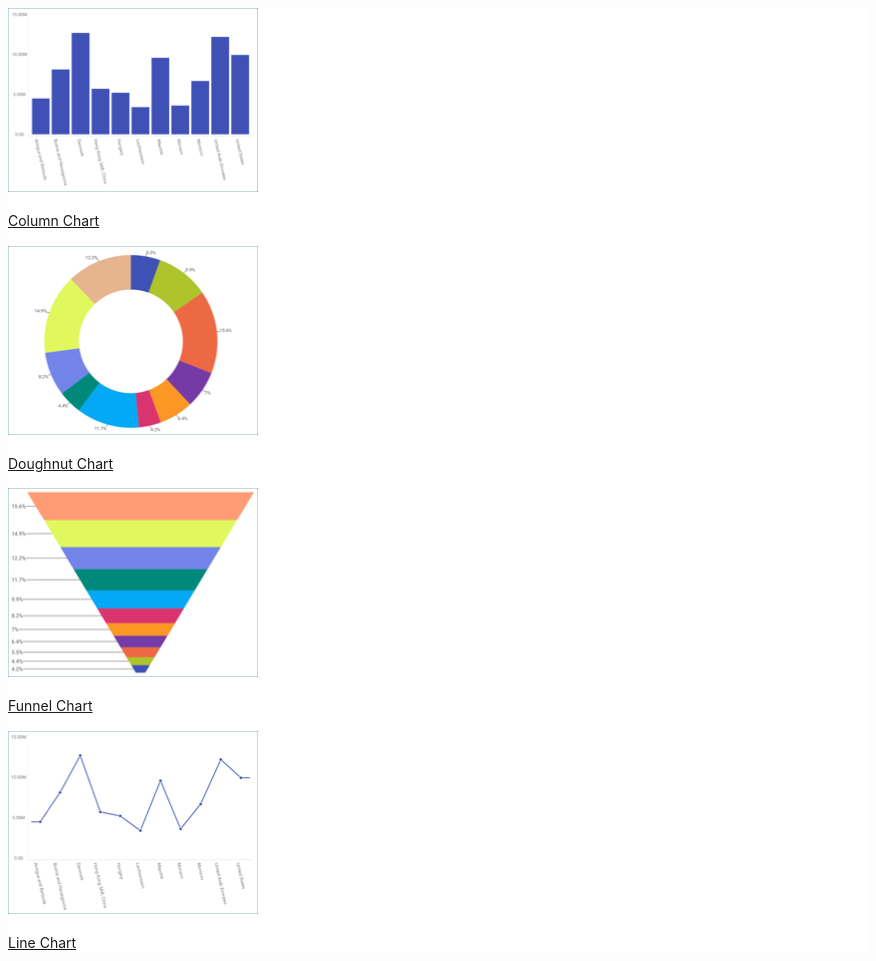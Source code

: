 <td><p><img src="images/columnchart_all.png" alt="columnchart all" /><br />
</p>
<p><a href="#create-basic-chart">Column Chart</a><br />
</p></td>
<td><p><img src="images/doughnutchart_all.png" alt="doughnutchart all" /><br />
</p>
<p><a href="#create-basic-chart">Doughnut Chart</a><br />
</p></td>
<td><p><img src="images/funnelchart_all.png" alt="funnelchart all" /><br />
</p>
<p><a href="#create-basic-chart">Funnel Chart</a><br />
</p></td>
</tr>
<tr class="odd">
<td><p><img src="images/linechart_all.png" alt="linechart all" /><br />
</p>
<p><a href="#create-basic-chart">Line Chart</a><br />
</p></td>